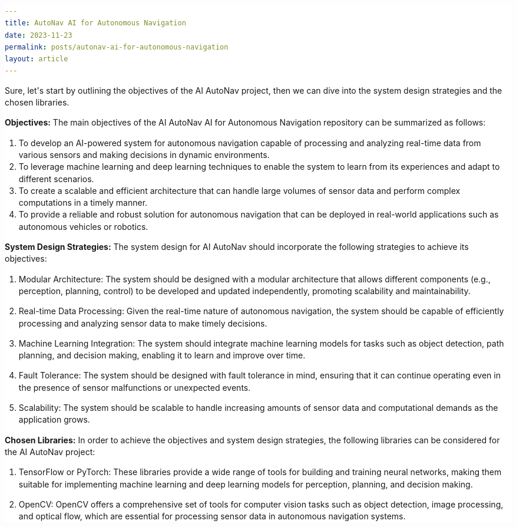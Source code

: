 ```yaml
---
title: AutoNav AI for Autonomous Navigation
date: 2023-11-23
permalink: posts/autonav-ai-for-autonomous-navigation
layout: article
---
```


Sure, let's start by outlining the objectives of the AI AutoNav project, then we can dive into the system design strategies and the chosen libraries.

**Objectives:**
The main objectives of the AI AutoNav AI for Autonomous Navigation repository can be summarized as follows:

1. To develop an AI-powered system for autonomous navigation capable of processing and analyzing real-time data from various sensors and making decisions in dynamic environments.
2. To leverage machine learning and deep learning techniques to enable the system to learn from its experiences and adapt to different scenarios.
3. To create a scalable and efficient architecture that can handle large volumes of sensor data and perform complex computations in a timely manner.
4. To provide a reliable and robust solution for autonomous navigation that can be deployed in real-world applications such as autonomous vehicles or robotics.

**System Design Strategies:**
The system design for AI AutoNav should incorporate the following strategies to achieve its objectives:

1. Modular Architecture: The system should be designed with a modular architecture that allows different components (e.g., perception, planning, control) to be developed and updated independently, promoting scalability and maintainability.

2. Real-time Data Processing: Given the real-time nature of autonomous navigation, the system should be capable of efficiently processing and analyzing sensor data to make timely decisions.

3. Machine Learning Integration: The system should integrate machine learning models for tasks such as object detection, path planning, and decision making, enabling it to learn and improve over time.

4. Fault Tolerance: The system should be designed with fault tolerance in mind, ensuring that it can continue operating even in the presence of sensor malfunctions or unexpected events.

5. Scalability: The system should be scalable to handle increasing amounts of sensor data and computational demands as the application grows.

**Chosen Libraries:**
In order to achieve the objectives and system design strategies, the following libraries can be considered for the AI AutoNav project:

1. TensorFlow or PyTorch: These libraries provide a wide range of tools for building and training neural networks, making them suitable for implementing machine learning and deep learning models for perception, planning, and decision making.

2. OpenCV: OpenCV offers a comprehensive set of tools for computer vision tasks such as object detection, image processing, and optical flow, which are essential for processing sensor data in autonomous navigation systems.
